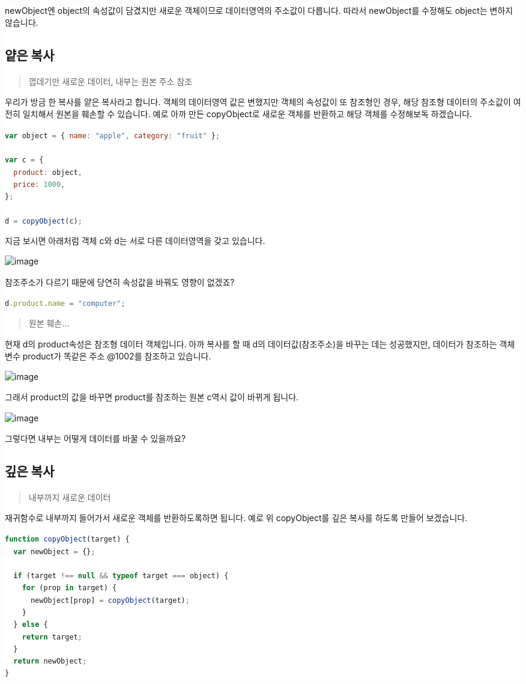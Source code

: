 newObject엔 object의 속성값이 담겼지만 새로운 객체이므로 데이터영역의 주소값이 다릅니다. 따라서 newObject를 수정해도 object는 변하지 않습니다.

## 얕은 복사

> 껍데기만 새로운 데이터, 내부는 원본 주소 참조

우리가 방금 한 복사를 얕은 복사라고 합니다. 객체의 데이터영역 값은 변했지만 객체의 속성값이 또 참조형인 경우, 해당 참조형 데이터의 주소값이 여전히 일치해서 원본을 훼손할 수 있습니다. 예로 아까 만든 copyObject로 새로운 객체를 반환하고 해당 객체를 수정해보독 하겠습니다.

```js
var object = { name: "apple", category: "fruit" };

var c = {
  product: object,
  price: 1000,
};

d = copyObject(c);
```

지금 보시면 아래처럼 객체 c와 d는 서로 다른 데이터영역을 갖고 있습니다.

![image](https://user-images.githubusercontent.com/79133602/168485102-be41340c-f8f8-4ff9-a0dd-06006fc62781.png)

참조주소가 다르기 때문에 당연히 속성값을 바꿔도 영향이 없겠죠?

```js
d.product.name = "computer";
```

> 원본 훼손...

현재 d의 product속성은 참조형 데이터 객체입니다. 아까 복사를 할 때 d의 데이터값(참조주소)을 바꾸는 데는 성공했지만, 데이터가 참조하는 객체변수 product가 똑같은 주소 @1002를 참조하고 있습니다.

![image](https://user-images.githubusercontent.com/79133602/168486221-6755623c-0072-40cd-9364-8a8549b8eaee.png)

그래서 product의 값을 바꾸면 product를 참조하는 원본 c역시 값이 바뀌게 됩니다.

![image](https://user-images.githubusercontent.com/79133602/168485919-652bce3d-bae2-4307-b61d-2a4b94ea2f77.png)

그렇다면 내부는 어떻게 데이터를 바꿀 수 있을까요?

## 깊은 복사

> 내부까지 새로운 데이터

재귀함수로 내부까지 들어가서 새로운 객체를 반환하도록하면 됩니다. 예로 위 copyObject를 깊은 복사를 하도록 만들어 보겠습니다.

```js
function copyObject(target) {
  var newObject = {};

  if (target !== null && typeof target === object) {
    for (prop in target) {
      newObject[prop] = copyObject(target);
    }
  } else {
    return target;
  }
  return newObject;
}
```
